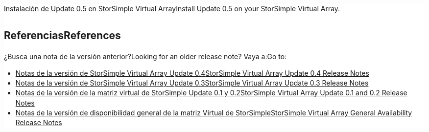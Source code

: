 <span data-ttu-id="797ec-219">[Instalación de Update 0.5](storsimple-virtual-array-install-update-05.md) en StorSimple Virtual Array</span><span class="sxs-lookup"><span data-stu-id="797ec-219">[Install Update 0.5](storsimple-virtual-array-install-update-05.md) on your StorSimple Virtual Array.</span></span>

## <a name="references"></a><span data-ttu-id="797ec-220">Referencias</span><span class="sxs-lookup"><span data-stu-id="797ec-220">References</span></span>
<span data-ttu-id="797ec-221">¿Busca una nota de la versión anterior?</span><span class="sxs-lookup"><span data-stu-id="797ec-221">Looking for an older release note?</span></span> <span data-ttu-id="797ec-222">Vaya a:</span><span class="sxs-lookup"><span data-stu-id="797ec-222">Go to:</span></span>

* [<span data-ttu-id="797ec-223">Notas de la versión de StorSimple Virtual Array Update 0.4</span><span class="sxs-lookup"><span data-stu-id="797ec-223">StorSimple Virtual Array Update 0.4 Release Notes</span></span>](storsimple-virtual-array-update-04-release-notes.md)
* [<span data-ttu-id="797ec-224">Notas de la versión de StorSimple Virtual Array Update 0.3</span><span class="sxs-lookup"><span data-stu-id="797ec-224">StorSimple Virtual Array Update 0.3 Release Notes</span></span>](storsimple-ova-update-03-release-notes.md)
* [<span data-ttu-id="797ec-225">Notas de la versión de la matriz virtual de StorSimple Update 0.1 y 0.2</span><span class="sxs-lookup"><span data-stu-id="797ec-225">StorSimple Virtual Array Update 0.1 and 0.2 Release Notes</span></span>](storsimple-ova-update-01-release-notes.md)
* [<span data-ttu-id="797ec-226">Notas de la versión de disponibilidad general de la matriz Virtual de StorSimple</span><span class="sxs-lookup"><span data-stu-id="797ec-226">StorSimple Virtual Array General Availability Release Notes</span></span>](storsimple-ova-pp-release-notes.md)

